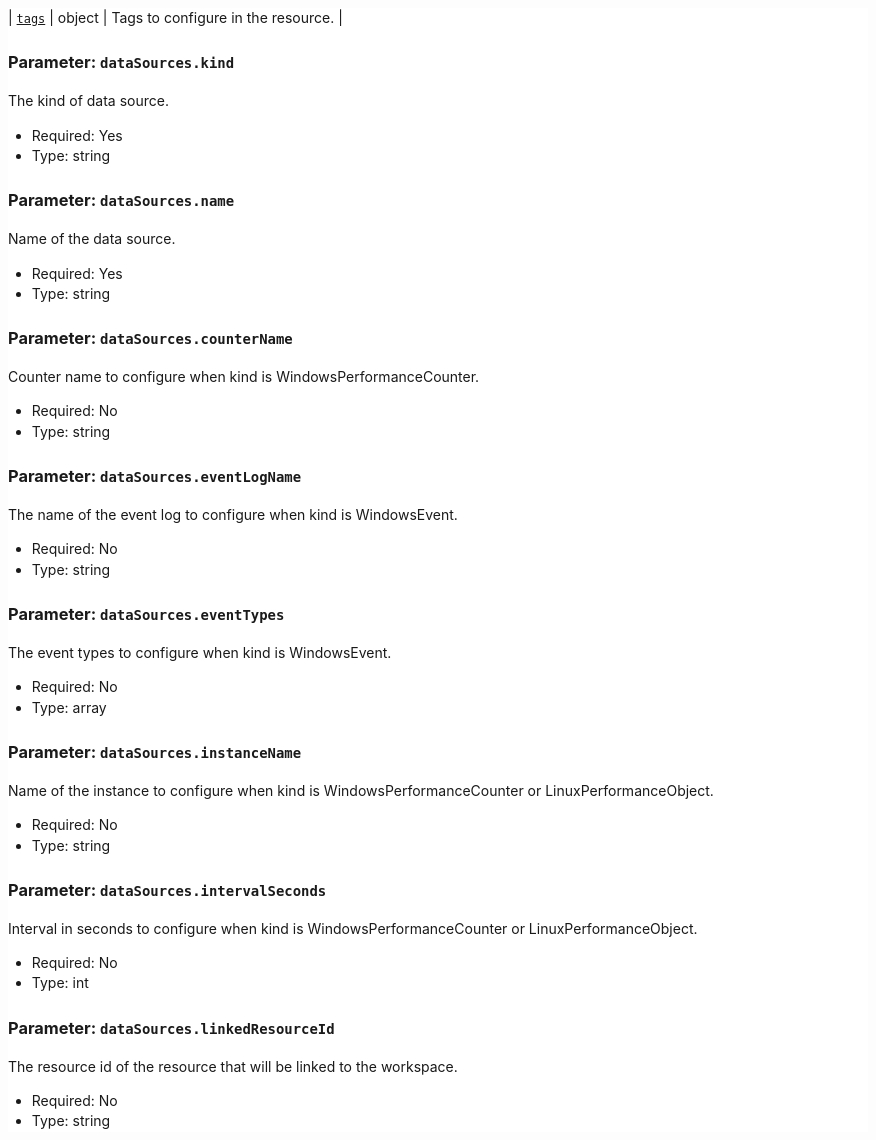 | [`tags`](#parameter-datasourcestags) | object | Tags to configure in the resource. |

### Parameter: `dataSources.kind`

The kind of data source.

- Required: Yes
- Type: string

### Parameter: `dataSources.name`

Name of the data source.

- Required: Yes
- Type: string

### Parameter: `dataSources.counterName`

Counter name to configure when kind is WindowsPerformanceCounter.

- Required: No
- Type: string

### Parameter: `dataSources.eventLogName`

The name of the event log to configure when kind is WindowsEvent.

- Required: No
- Type: string

### Parameter: `dataSources.eventTypes`

The event types to configure when kind is WindowsEvent.

- Required: No
- Type: array

### Parameter: `dataSources.instanceName`

Name of the instance to configure when kind is WindowsPerformanceCounter or LinuxPerformanceObject.

- Required: No
- Type: string

### Parameter: `dataSources.intervalSeconds`

Interval in seconds to configure when kind is WindowsPerformanceCounter or LinuxPerformanceObject.

- Required: No
- Type: int

### Parameter: `dataSources.linkedResourceId`

The resource id of the resource that will be linked to the workspace.

- Required: No
- Type: string
